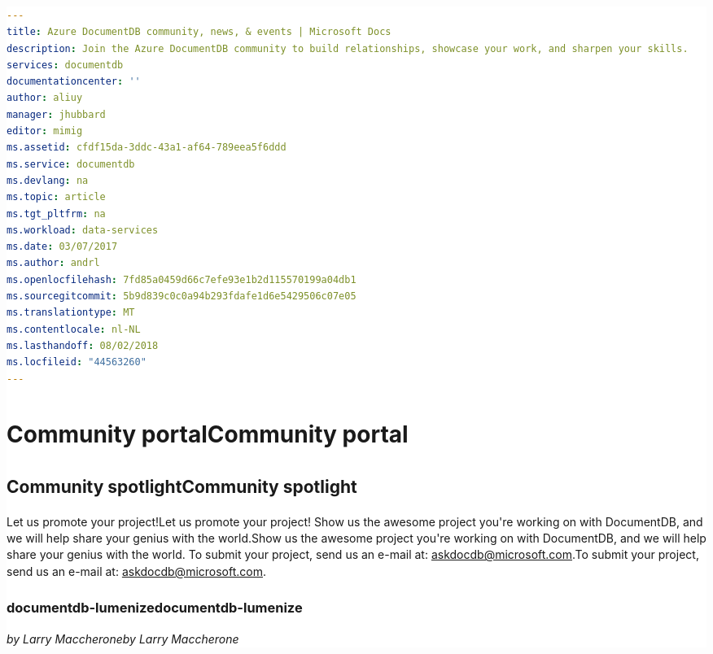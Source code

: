```yaml
---
title: Azure DocumentDB community, news, & events | Microsoft Docs
description: Join the Azure DocumentDB community to build relationships, showcase your work, and sharpen your skills.
services: documentdb
documentationcenter: ''
author: aliuy
manager: jhubbard
editor: mimig
ms.assetid: cfdf15da-3ddc-43a1-af64-789eea5f6ddd
ms.service: documentdb
ms.devlang: na
ms.topic: article
ms.tgt_pltfrm: na
ms.workload: data-services
ms.date: 03/07/2017
ms.author: andrl
ms.openlocfilehash: 7fd85a0459d66c7efe93e1b2d115570199a04db1
ms.sourcegitcommit: 5b9d839c0c0a94b293fdafe1d6e5429506c07e05
ms.translationtype: MT
ms.contentlocale: nl-NL
ms.lasthandoff: 08/02/2018
ms.locfileid: "44563260"
---
```

# <a name="community-portal"></a><span data-ttu-id="feac3-103">Community portal</span><span class="sxs-lookup"><span data-stu-id="feac3-103">Community portal</span></span>
## <a name="community-spotlight"></a><span data-ttu-id="feac3-104">Community spotlight</span><span class="sxs-lookup"><span data-stu-id="feac3-104">Community spotlight</span></span>
<span data-ttu-id="feac3-105">Let us promote your project!</span><span class="sxs-lookup"><span data-stu-id="feac3-105">Let us promote your project!</span></span> <span data-ttu-id="feac3-106">Show us the awesome project you're working on with DocumentDB, and we will help share your genius with the world.</span><span class="sxs-lookup"><span data-stu-id="feac3-106">Show us the awesome project you're working on with DocumentDB, and we will help share your genius with the world.</span></span> <span data-ttu-id="feac3-107">To submit your project, send us an e-mail at: [askdocdb@microsoft.com](mailto:askdocdb@microsoft.com).</span><span class="sxs-lookup"><span data-stu-id="feac3-107">To submit your project, send us an e-mail at: [askdocdb@microsoft.com](mailto:askdocdb@microsoft.com).</span></span>

### <a name="documentdb-lumenize"></a><span data-ttu-id="feac3-108">documentdb-lumenize</span><span class="sxs-lookup"><span data-stu-id="feac3-108">documentdb-lumenize</span></span>
<span data-ttu-id="feac3-109">*by Larry Maccherone*</span><span class="sxs-lookup"><span data-stu-id="feac3-109">*by Larry Maccherone*</span></span>
